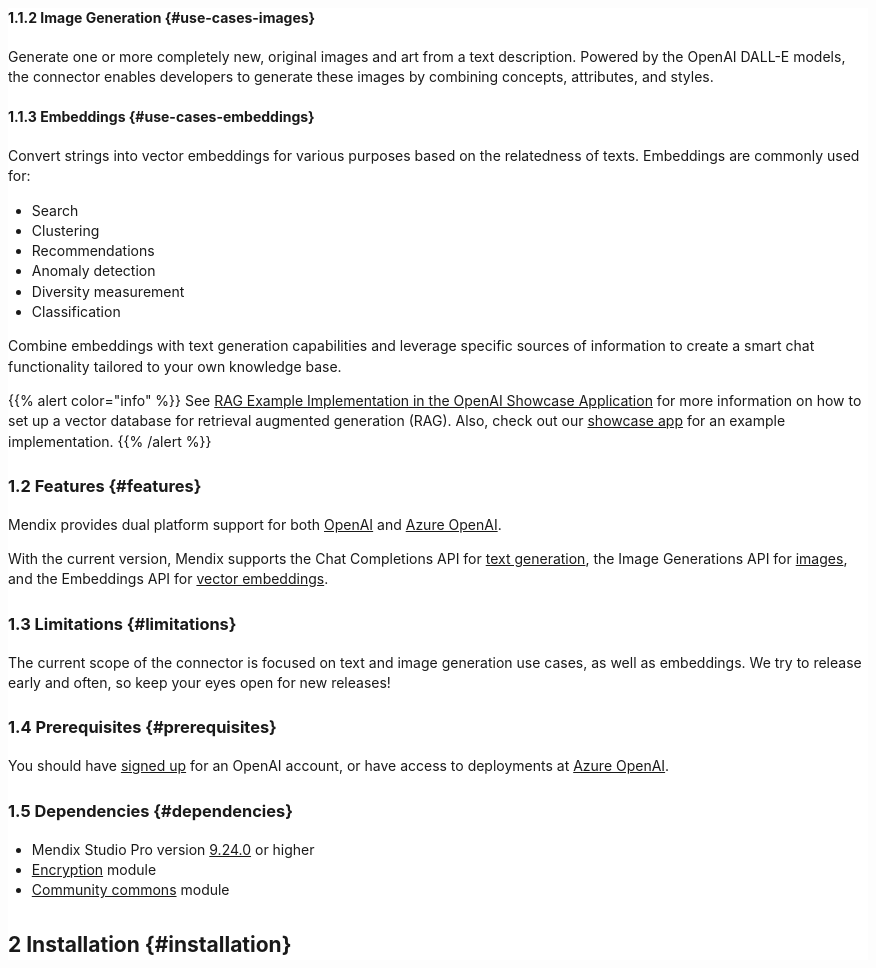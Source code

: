 #### 1.1.2 Image Generation {#use-cases-images}

Generate one or more completely new, original images and art from a text description. Powered by the OpenAI DALL-E models, the connector enables developers to generate these images by combining concepts, attributes, and styles.

#### 1.1.3 Embeddings {#use-cases-embeddings}

Convert strings into vector embeddings for various purposes based on the relatedness of texts. 
Embeddings are commonly used for:

* Search 
* Clustering 
* Recommendations 
* Anomaly detection 
* Diversity measurement 
* Classification 

Combine embeddings with text generation capabilities and leverage specific sources of information to create a smart chat functionality tailored to your own knowledge base.

{{% alert color="info" %}}
See [RAG Example Implementation in the OpenAI Showcase Application](/appstore/connectors/openai-connector/rag-example-implementation/) for more information on how to set up a vector database for retrieval augmented generation (RAG). Also, check out our [showcase app](https://marketplace.mendix.com/link/component/220475) for an example implementation.
{{% /alert %}}

### 1.2 Features {#features}

Mendix provides dual platform support for both [OpenAI](https://platform.openai.com/) and [Azure OpenAI](https://oai.azure.com/). 

With the current version, Mendix supports the Chat Completions API for [text generation](https://platform.openai.com/docs/guides/text-generation), the Image Generations API for [images](https://platform.openai.com/docs/guides/images), and the Embeddings API for [vector embeddings](https://platform.openai.com/docs/guides/embeddings/what-are-embeddings). 

### 1.3 Limitations {#limitations}

The current scope of the connector is focused on text and image generation use cases, as well as embeddings. We try to release early and often, so keep your eyes open for new releases!

### 1.4 Prerequisites {#prerequisites}

You should have [signed up](https://platform.openai.com/) for an OpenAI account, or have access to deployments at [Azure OpenAI](https://oai.azure.com/).

### 1.5 Dependencies {#dependencies}

* Mendix Studio Pro version [9.24.0](/releasenotes/studio-pro/9.24/#9240) or higher 
* [Encryption](https://marketplace.mendix.com/link/component/1011) module
* [Community commons](https://marketplace.mendix.com/link/component/170) module

## 2 Installation {#installation}
